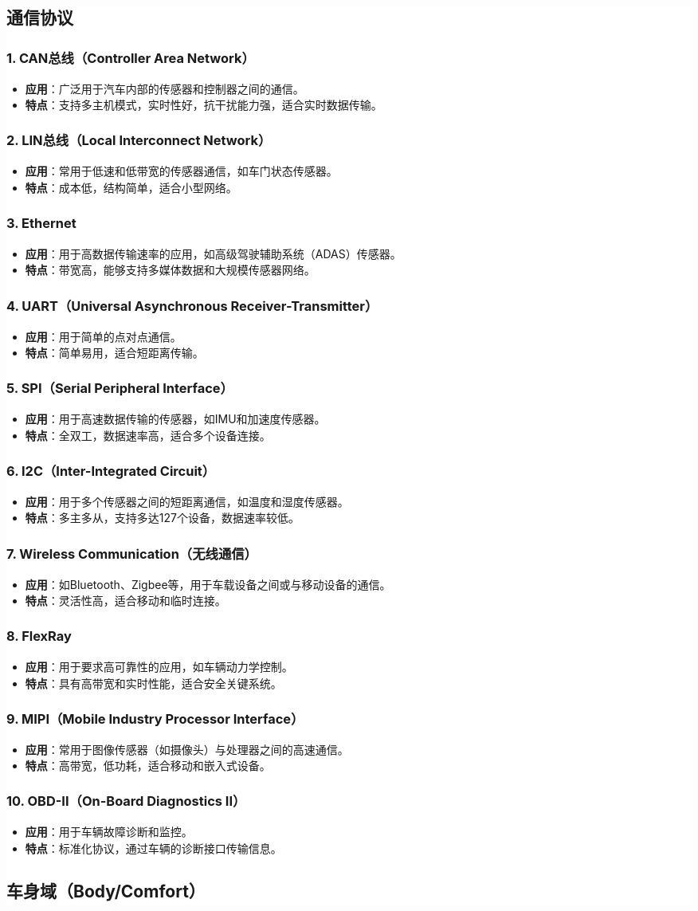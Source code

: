 ## 通信协议

### 1. **CAN总线（Controller Area Network）**
   - **应用**：广泛用于汽车内部的传感器和控制器之间的通信。
   - **特点**：支持多主机模式，实时性好，抗干扰能力强，适合实时数据传输。

### 2. **LIN总线（Local Interconnect Network）**
   - **应用**：常用于低速和低带宽的传感器通信，如车门状态传感器。
   - **特点**：成本低，结构简单，适合小型网络。

### 3. **Ethernet**
   - **应用**：用于高数据传输速率的应用，如高级驾驶辅助系统（ADAS）传感器。
   - **特点**：带宽高，能够支持多媒体数据和大规模传感器网络。

### 4. **UART（Universal Asynchronous Receiver-Transmitter）**
   - **应用**：用于简单的点对点通信。
   - **特点**：简单易用，适合短距离传输。

### 5. **SPI（Serial Peripheral Interface）**
   - **应用**：用于高速数据传输的传感器，如IMU和加速度传感器。
   - **特点**：全双工，数据速率高，适合多个设备连接。

### 6. **I2C（Inter-Integrated Circuit）**
   - **应用**：用于多个传感器之间的短距离通信，如温度和湿度传感器。
   - **特点**：多主多从，支持多达127个设备，数据速率较低。

### 7. **Wireless Communication（无线通信）**
   - **应用**：如Bluetooth、Zigbee等，用于车载设备之间或与移动设备的通信。
   - **特点**：灵活性高，适合移动和临时连接。

### 8. **FlexRay**
   - **应用**：用于要求高可靠性的应用，如车辆动力学控制。
   - **特点**：具有高带宽和实时性能，适合安全关键系统。

### 9. **MIPI（Mobile Industry Processor Interface）**
   - **应用**：常用于图像传感器（如摄像头）与处理器之间的高速通信。
   - **特点**：高带宽，低功耗，适合移动和嵌入式设备。

### 10. **OBD-II（On-Board Diagnostics II）**
   - **应用**：用于车辆故障诊断和监控。
   - **特点**：标准化协议，通过车辆的诊断接口传输信息。







## 车身域（Body/Comfort）
